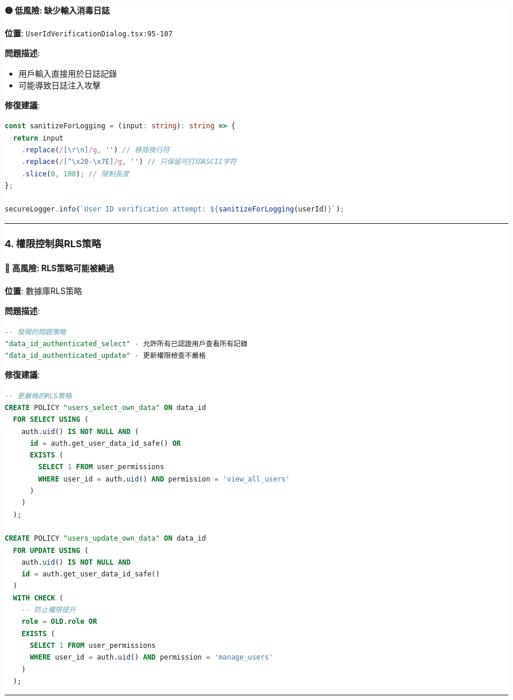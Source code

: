 #### 🟡 **低風險: 缺少輸入消毒日誌**

**位置**: `UserIdVerificationDialog.tsx:95-107`

**問題描述**:

- 用戶輸入直接用於日誌記錄
- 可能導致日誌注入攻擊

**修復建議**:

```typescript
const sanitizeForLogging = (input: string): string => {
  return input
    .replace(/[\r\n]/g, '') // 移除換行符
    .replace(/[^\x20-\x7E]/g, '') // 只保留可打印ASCII字符
    .slice(0, 100); // 限制長度
};

secureLogger.info(`User ID verification attempt: ${sanitizeForLogging(userId)}`);
```

---

### 4. 權限控制與RLS策略

#### 🔴 **高風險: RLS策略可能被繞過**

**位置**: 數據庫RLS策略

**問題描述**:

```sql
-- 發現的問題策略
"data_id_authenticated_select" - 允許所有已認證用戶查看所有記錄
"data_id_authenticated_update" - 更新權限檢查不嚴格
```

**修復建議**:

```sql
-- 更嚴格的RLS策略
CREATE POLICY "users_select_own_data" ON data_id
  FOR SELECT USING (
    auth.uid() IS NOT NULL AND (
      id = auth.get_user_data_id_safe() OR
      EXISTS (
        SELECT 1 FROM user_permissions
        WHERE user_id = auth.uid() AND permission = 'view_all_users'
      )
    )
  );

CREATE POLICY "users_update_own_data" ON data_id
  FOR UPDATE USING (
    auth.uid() IS NOT NULL AND
    id = auth.get_user_data_id_safe()
  )
  WITH CHECK (
    -- 防止權限提升
    role = OLD.role OR
    EXISTS (
      SELECT 1 FROM user_permissions
      WHERE user_id = auth.uid() AND permission = 'manage_users'
    )
  );
```

---